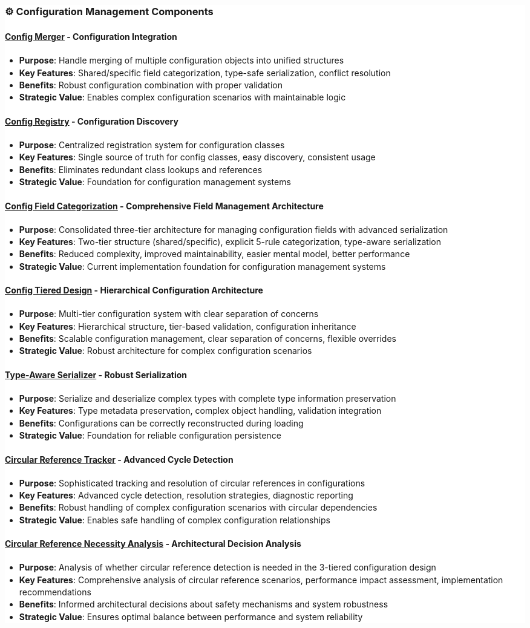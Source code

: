 ### ⚙️ Configuration Management Components

#### **[Config Merger](config_merger.md)** - Configuration Integration
- **Purpose**: Handle merging of multiple configuration objects into unified structures
- **Key Features**: Shared/specific field categorization, type-safe serialization, conflict resolution
- **Benefits**: Robust configuration combination with proper validation
- **Strategic Value**: Enables complex configuration scenarios with maintainable logic

#### **[Config Registry](config_registry.md)** - Configuration Discovery
- **Purpose**: Centralized registration system for configuration classes
- **Key Features**: Single source of truth for config classes, easy discovery, consistent usage
- **Benefits**: Eliminates redundant class lookups and references
- **Strategic Value**: Foundation for configuration management systems

#### **[Config Field Categorization](config_field_categorization_consolidated.md)** - Comprehensive Field Management Architecture
- **Purpose**: Consolidated three-tier architecture for managing configuration fields with advanced serialization
- **Key Features**: Two-tier structure (shared/specific), explicit 5-rule categorization, type-aware serialization
- **Benefits**: Reduced complexity, improved maintainability, easier mental model, better performance
- **Strategic Value**: Current implementation foundation for configuration management systems

#### **[Config Tiered Design](config_tiered_design.md)** - Hierarchical Configuration Architecture
- **Purpose**: Multi-tier configuration system with clear separation of concerns
- **Key Features**: Hierarchical structure, tier-based validation, configuration inheritance
- **Benefits**: Scalable configuration management, clear separation of concerns, flexible overrides
- **Strategic Value**: Robust architecture for complex configuration scenarios

#### **[Type-Aware Serializer](type_aware_serializer.md)** - Robust Serialization
- **Purpose**: Serialize and deserialize complex types with complete type information preservation
- **Key Features**: Type metadata preservation, complex object handling, validation integration
- **Benefits**: Configurations can be correctly reconstructed during loading
- **Strategic Value**: Foundation for reliable configuration persistence

#### **[Circular Reference Tracker](circular_reference_tracker.md)** - Advanced Cycle Detection
- **Purpose**: Sophisticated tracking and resolution of circular references in configurations
- **Key Features**: Advanced cycle detection, resolution strategies, diagnostic reporting
- **Benefits**: Robust handling of complex configuration scenarios with circular dependencies
- **Strategic Value**: Enables safe handling of complex configuration relationships

#### **[Circular Reference Necessity Analysis](circular_reference_necessity_analysis.md)** - Architectural Decision Analysis
- **Purpose**: Analysis of whether circular reference detection is needed in the 3-tiered configuration design
- **Key Features**: Comprehensive analysis of circular reference scenarios, performance impact assessment, implementation recommendations
- **Benefits**: Informed architectural decisions about safety mechanisms and system robustness
- **Strategic Value**: Ensures optimal balance between performance and system reliability
